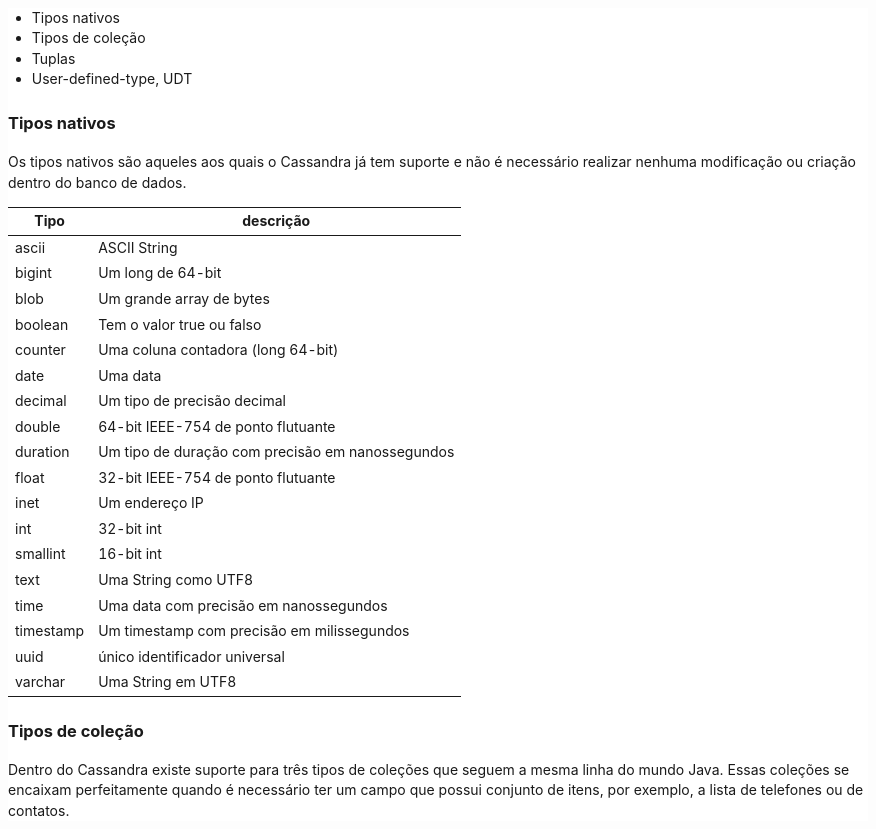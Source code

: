 * Tipos nativos
* Tipos de coleção
* Tuplas
* User-defined-type, UDT


### Tipos nativos

Os tipos nativos são aqueles aos quais o Cassandra já tem suporte e não é necessário realizar nenhuma modificação ou criação dentro do banco de dados.


| Tipo | descrição|
| --- | ---|
|ascii|ASCII String|
|bigint|Um long de 64-bit|
|blob|Um grande array de bytes|
|boolean|Tem o valor true ou falso|
|counter|Uma coluna contadora (long 64-bit)|
|date|Uma data|
|decimal|Um tipo de precisão decimal|
|double|64-bit IEEE-754 de ponto flutuante|
|duration|Um tipo de duração com precisão em nanossegundos|
|float|32-bit IEEE-754 de ponto flutuante|
|inet|Um endereço IP|
|int|32-bit int|
|smallint|16-bit int|
|text| Uma String como UTF8|
|time|Uma data com precisão em nanossegundos|
|timestamp|Um timestamp com precisão em milissegundos|
|uuid| único identificador universal|
|varchar|Uma String em UTF8|



### Tipos de coleção


Dentro do Cassandra existe suporte para três tipos de coleções que seguem a mesma linha do mundo Java. Essas coleções se encaixam perfeitamente quando é necessário ter um campo que possui conjunto de itens, por exemplo, a lista de telefones ou de contatos.
